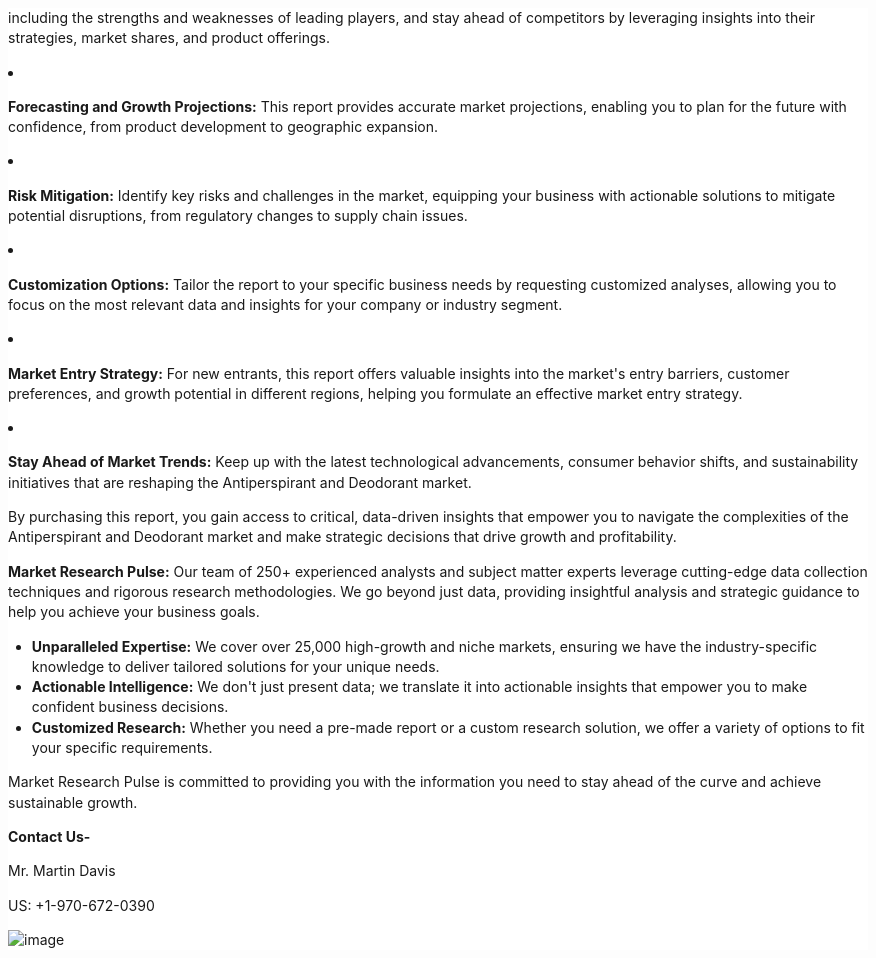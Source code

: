 including the strengths and weaknesses of leading players, and stay ahead of competitors by leveraging insights into their strategies, market shares, and product offerings.</p></li><li><p><strong>Forecasting and Growth Projections:</strong> This report provides accurate market projections, enabling you to plan for the future with confidence, from product development to geographic expansion.</p></li><li><p><strong>Risk Mitigation:</strong> Identify key risks and challenges in the market, equipping your business with actionable solutions to mitigate potential disruptions, from regulatory changes to supply chain issues.</p></li><li><p><strong>Customization Options:</strong> Tailor the report to your specific business needs by requesting customized analyses, allowing you to focus on the most relevant data and insights for your company or industry segment.</p></li><li><p><strong>Market Entry Strategy:</strong> For new entrants, this report offers valuable insights into the market's entry barriers, customer preferences, and growth potential in different regions, helping you formulate an effective market entry strategy.</p></li><li><p><strong>Stay Ahead of Market Trends:</strong> Keep up with the latest technological advancements, consumer behavior shifts, and sustainability initiatives that are reshaping the Antiperspirant and Deodorant market.</p></li></ol><p>By purchasing this report, you gain access to critical, data-driven insights that empower you to navigate the complexities of the Antiperspirant and Deodorant market and make strategic decisions that drive growth and profitability.</p><p><strong>Market Research Pulse:</strong>&nbsp;Our team of 250+ experienced analysts and subject matter experts leverage cutting-edge data collection techniques and rigorous research methodologies. We go beyond just data, providing insightful analysis and strategic guidance to help you achieve your business goals.</p><ul><li><strong>Unparalleled Expertise:</strong>&nbsp;We cover over 25,000 high-growth and niche markets, ensuring we have the industry-specific knowledge to deliver tailored solutions for your unique needs.</li><li><strong>Actionable Intelligence:</strong>&nbsp;We don't just present data; we translate it into actionable insights that empower you to make confident business decisions.</li><li><strong>Customized Research:</strong>&nbsp;Whether you need a pre-made report or a custom research solution, we offer a variety of options to fit your specific requirements.</li></ul><p>Market Research Pulse is committed to providing you with the information you need to stay ahead of the curve and achieve sustainable growth.</p><p><strong>Contact Us-</strong></p><p>Mr. Martin Davis</p><p>US: +1-970-672-0390</p>
![image](https://github.com/user-attachments/assets/99c9cd87-1865-4217-8833-74a2ac1e549c)
